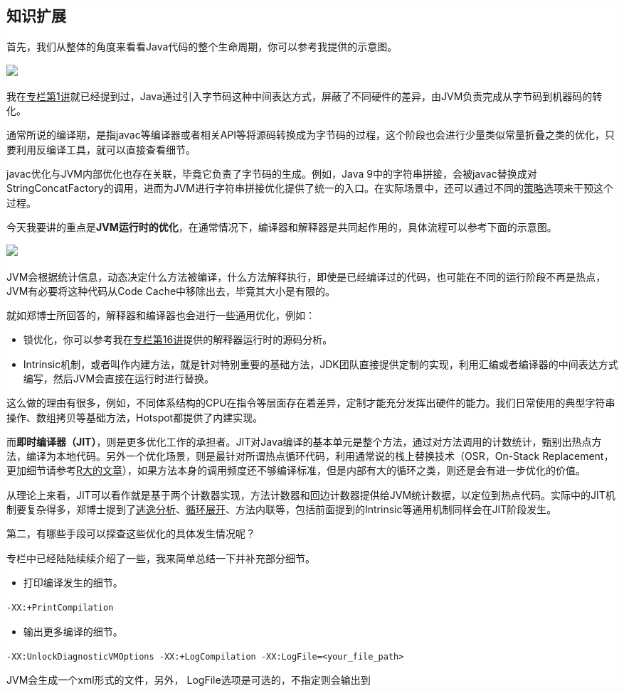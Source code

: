 
## 知识扩展

首先，我们从整体的角度来看看Java代码的整个生命周期，你可以参考我提供的示意图。<br>

![](<https://static001.geekbang.org/resource/image/12/9d/12526a857a7685af0d7c2ee389c0ca9d.png?wh=788*624>)

我在[专栏第1讲](<http://time.geekbang.org/column/article/6845>)就已经提到过，Java通过引入字节码这种中间表达方式，屏蔽了不同硬件的差异，由JVM负责完成从字节码到机器码的转化。

通常所说的编译期，是指javac等编译器或者相关API等将源码转换成为字节码的过程，这个阶段也会进行少量类似常量折叠之类的优化，只要利用反编译工具，就可以直接查看细节。

javac优化与JVM内部优化也存在关联，毕竟它负责了字节码的生成。例如，Java 9中的字符串拼接，会被javac替换成对StringConcatFactory的调用，进而为JVM进行字符串拼接优化提供了统一的入口。在实际场景中，还可以通过不同的[策略](<http://openjdk.java.net/jeps/280>)选项来干预这个过程。

今天我要讲的重点是**JVM运行时的优化**，在通常情况下，编译器和解释器是共同起作用的，具体流程可以参考下面的示意图。<br>

![](<https://static001.geekbang.org/resource/image/5c/78/5c095075dcda0f39f0e7395ab9636378.png?wh=628*411>)

JVM会根据统计信息，动态决定什么方法被编译，什么方法解释执行，即使是已经编译过的代码，也可能在不同的运行阶段不再是热点，JVM有必要将这种代码从Code Cache中移除出去，毕竟其大小是有限的。

就如郑博士所回答的，解释器和编译器也会进行一些通用优化，例如：

- 锁优化，你可以参考我在[专栏第16讲](<http://time.geekbang.org/column/article/9042>)提供的解释器运行时的源码分析。

- Intrinsic机制，或者叫作内建方法，就是针对特别重要的基础方法，JDK团队直接提供定制的实现，利用汇编或者编译器的中间表达方式编写，然后JVM会直接在运行时进行替换。




这么做的理由有很多，例如，不同体系结构的CPU在指令等层面存在着差异，定制才能充分发挥出硬件的能力。我们日常使用的典型字符串操作、数组拷贝等基础方法，Hotspot都提供了内建实现。

而**即时编译器（JIT）**，则是更多优化工作的承担者。JIT对Java编译的基本单元是整个方法，通过对方法调用的计数统计，甄别出热点方法，编译为本地代码。另外一个优化场景，则是最针对所谓热点循环代码，利用通常说的栈上替换技术（OSR，On-Stack Replacement，更加细节请参考[R大的文章](<https://github.com/AdoptOpenJDK/jitwatch/wiki/Understanding-the-On-Stack-Replacement-(OSR)-optimisation-in-the-HotSpot-C1-compiler>)），如果方法本身的调用频度还不够编译标准，但是内部有大的循环之类，则还是会有进一步优化的价值。

从理论上来看，JIT可以看作就是基于两个计数器实现，方法计数器和回边计数器提供给JVM统计数据，以定位到热点代码。实际中的JIT机制要复杂得多，郑博士提到了[逃逸分析](<https://en.wikipedia.org/wiki/Escape_analysis>)、[循环展开](<https://en.wikipedia.org/wiki/Loop_unrolling>)、方法内联等，包括前面提到的Intrinsic等通用机制同样会在JIT阶段发生。

第二，有哪些手段可以探查这些优化的具体发生情况呢？

专栏中已经陆陆续续介绍了一些，我来简单总结一下并补充部分细节。

- 打印编译发生的细节。



```
-XX:+PrintCompilation
```

- 输出更多编译的细节。



```
-XX:UnlockDiagnosticVMOptions -XX:+LogCompilation -XX:LogFile=<your_file_path>
```

JVM会生成一个xml形式的文件，另外， LogFile选项是可选的，不指定则会输出到
